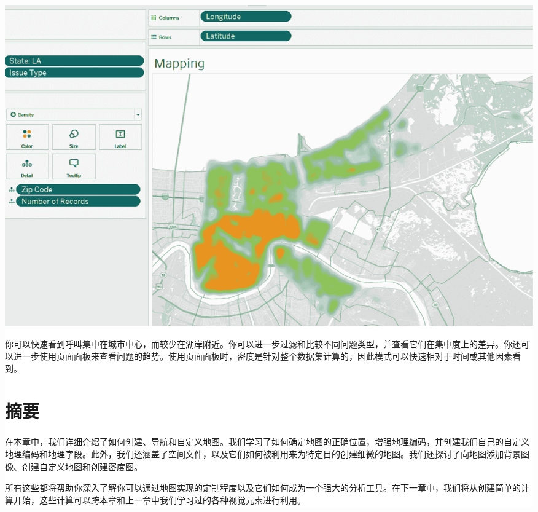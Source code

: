![图片](img/a25cccf2-d05f-4ff4-8ee3-82caabdb8979.png)

你可以快速看到呼叫集中在城市中心，而较少在湖岸附近。你可以进一步过滤和比较不同问题类型，并查看它们在集中度上的差异。你还可以进一步使用页面面板来查看问题的趋势。使用页面面板时，密度是针对整个数据集计算的，因此模式可以快速相对于时间或其他因素看到。

# 摘要

在本章中，我们详细介绍了如何创建、导航和自定义地图。我们学习了如何确定地图的正确位置，增强地理编码，并创建我们自己的自定义地理编码和地理字段。此外，我们还涵盖了空间文件，以及它们如何被利用来为特定目的创建细微的地图。我们还探讨了向地图添加背景图像、创建自定义地图和创建密度图。

所有这些都将帮助你深入了解你可以通过地图实现的定制程度以及它们如何成为一个强大的分析工具。在下一章中，我们将从创建简单的计算开始，这些计算可以跨本章和上一章中我们学习过的各种视觉元素进行利用。
